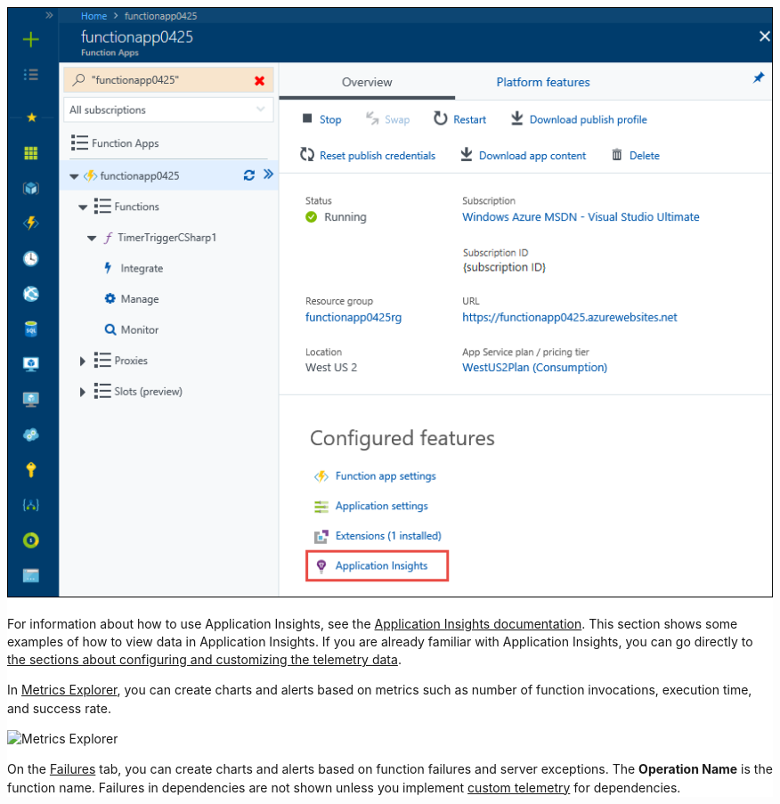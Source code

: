 ![Application Insights link on Overview page](media/functions-monitoring/ai-link.png)


For information about how to use Application Insights, see the [Application Insights documentation](https://docs.microsoft.com/azure/application-insights/). This section shows some examples of how to view data in Application Insights. If you are already familiar with Application Insights, you can go directly to [the sections about configuring and customizing the telemetry data](#configure-categories-and-log-levels).

In [Metrics Explorer](../application-insights/app-insights-metrics-explorer.md), you can create charts and alerts based on metrics such as number of function invocations, execution time, and success rate.

![Metrics Explorer](media/functions-monitoring/metrics-explorer.png)

On the [Failures](../application-insights/app-insights-asp-net-exceptions.md) tab, you can create charts and alerts based on function failures and server exceptions. The **Operation Name** is the function name. Failures in dependencies are not shown unless you implement [custom telemetry](#custom-telemetry-in-c-functions) for dependencies.
